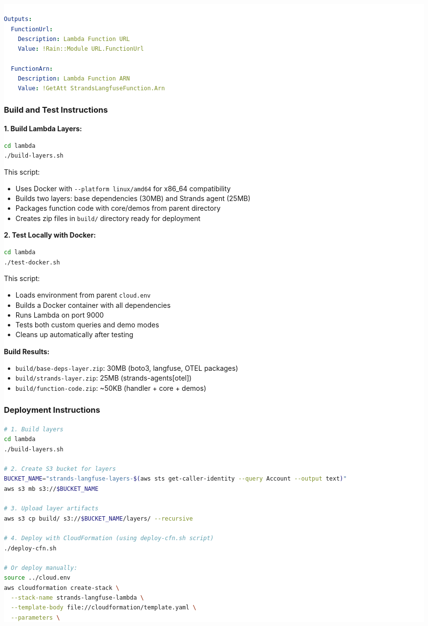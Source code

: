 ```yaml

Outputs:
  FunctionUrl:
    Description: Lambda Function URL
    Value: !Rain::Module URL.FunctionUrl
  
  FunctionArn:
    Description: Lambda Function ARN
    Value: !GetAtt StrandsLangfuseFunction.Arn
```

### Build and Test Instructions

**1. Build Lambda Layers:**
```bash
cd lambda
./build-layers.sh
```

This script:
- Uses Docker with `--platform linux/amd64` for x86_64 compatibility
- Builds two layers: base dependencies (30MB) and Strands agent (25MB)
- Packages function code with core/demos from parent directory
- Creates zip files in `build/` directory ready for deployment

**2. Test Locally with Docker:**
```bash
cd lambda
./test-docker.sh
```

This script:
- Loads environment from parent `cloud.env`
- Builds a Docker container with all dependencies
- Runs Lambda on port 9000
- Tests both custom queries and demo modes
- Cleans up automatically after testing

**Build Results:**
- `build/base-deps-layer.zip`: 30MB (boto3, langfuse, OTEL packages)
- `build/strands-layer.zip`: 25MB (strands-agents[otel])
- `build/function-code.zip`: ~50KB (handler + core + demos)

### Deployment Instructions

```bash
# 1. Build layers
cd lambda
./build-layers.sh

# 2. Create S3 bucket for layers
BUCKET_NAME="strands-langfuse-layers-$(aws sts get-caller-identity --query Account --output text)"
aws s3 mb s3://$BUCKET_NAME

# 3. Upload layer artifacts
aws s3 cp build/ s3://$BUCKET_NAME/layers/ --recursive

# 4. Deploy with CloudFormation (using deploy-cfn.sh script)
./deploy-cfn.sh

# Or deploy manually:
source ../cloud.env
aws cloudformation create-stack \
  --stack-name strands-langfuse-lambda \
  --template-body file://cloudformation/template.yaml \
  --parameters \
```